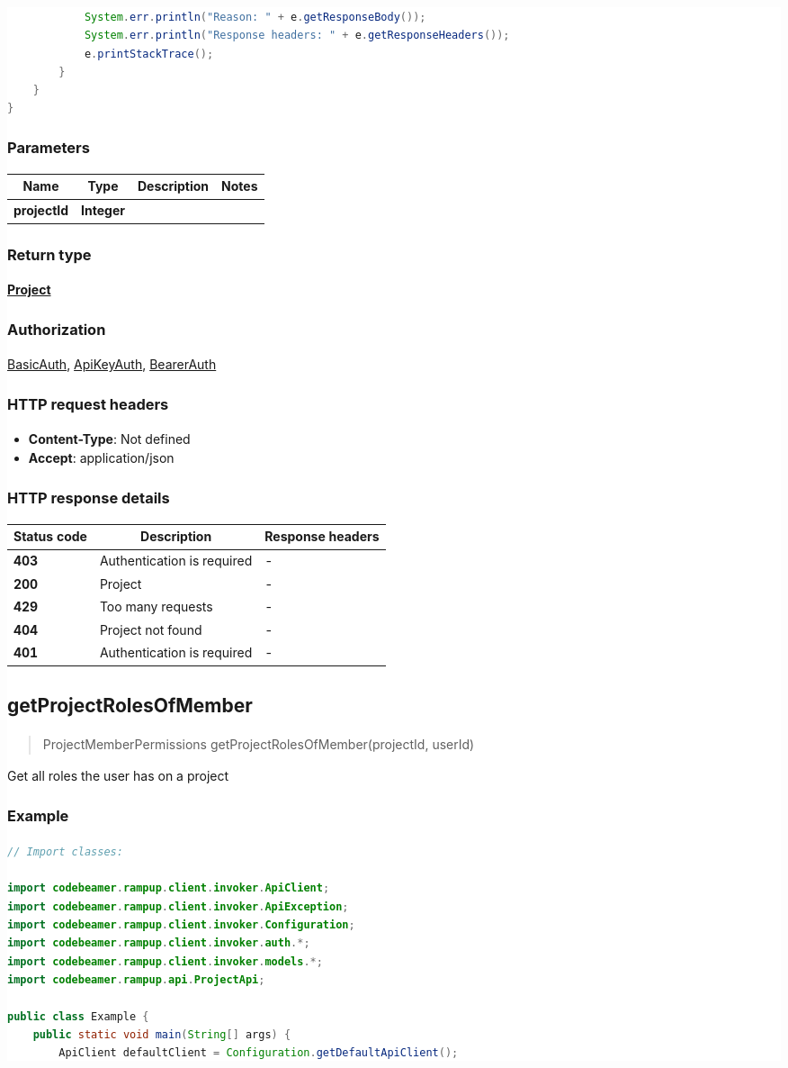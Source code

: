 ```java
            System.err.println("Reason: " + e.getResponseBody());
            System.err.println("Response headers: " + e.getResponseHeaders());
            e.printStackTrace();
        }
    }
}
```

### Parameters


| Name | Type | Description  | Notes |
|------------- | ------------- | ------------- | -------------|
| **projectId** | **Integer**|  | |

### Return type

[**Project**](Project.md)

### Authorization

[BasicAuth](../README.md#BasicAuth), [ApiKeyAuth](../README.md#ApiKeyAuth), [BearerAuth](../README.md#BearerAuth)

### HTTP request headers

- **Content-Type**: Not defined
- **Accept**: application/json


### HTTP response details
| Status code | Description | Response headers |
|-------------|-------------|------------------|
| **403** | Authentication is required |  -  |
| **200** | Project |  -  |
| **429** | Too many requests |  -  |
| **404** | Project not found |  -  |
| **401** | Authentication is required |  -  |


## getProjectRolesOfMember

> ProjectMemberPermissions getProjectRolesOfMember(projectId, userId)

Get all roles the user has on a project

### Example

```java
// Import classes:

import codebeamer.rampup.client.invoker.ApiClient;
import codebeamer.rampup.client.invoker.ApiException;
import codebeamer.rampup.client.invoker.Configuration;
import codebeamer.rampup.client.invoker.auth.*;
import codebeamer.rampup.client.invoker.models.*;
import codebeamer.rampup.api.ProjectApi;

public class Example {
    public static void main(String[] args) {
        ApiClient defaultClient = Configuration.getDefaultApiClient();
```